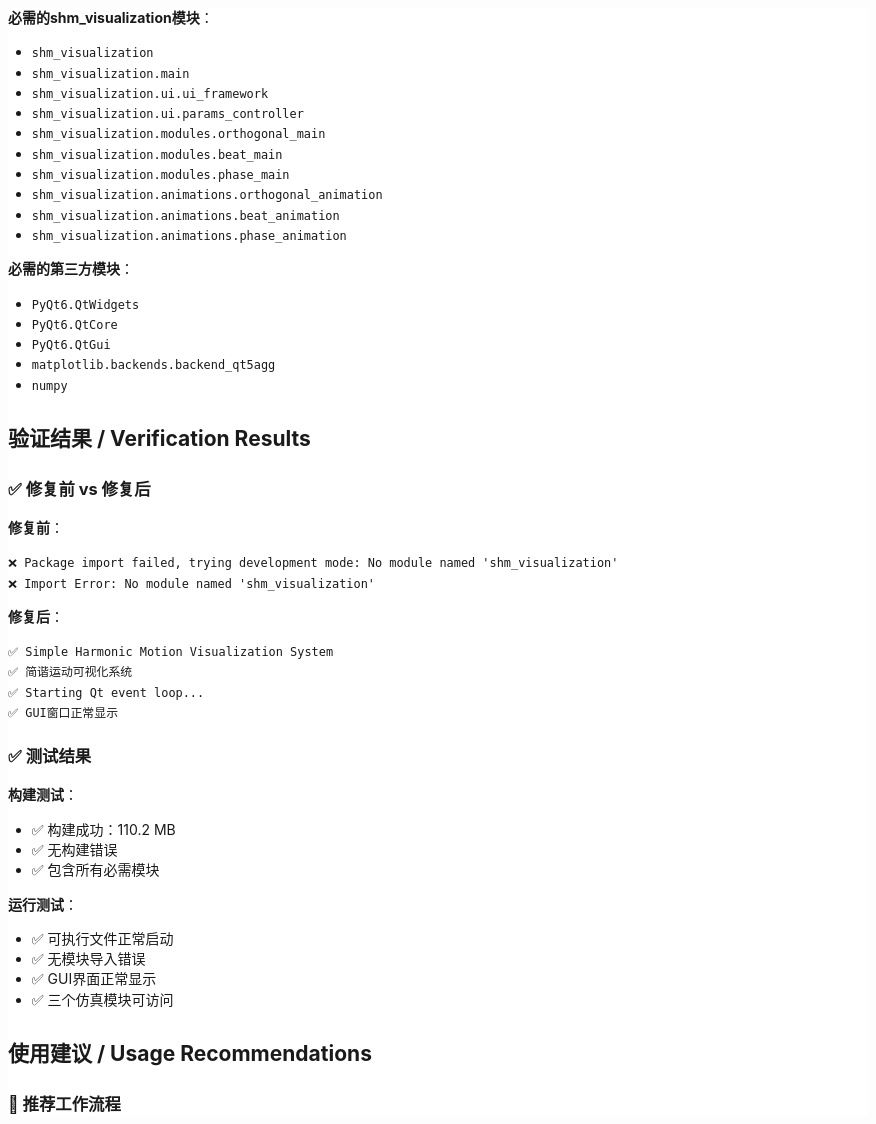 **必需的shm_visualization模块**：
- `shm_visualization`
- `shm_visualization.main`
- `shm_visualization.ui.ui_framework`
- `shm_visualization.ui.params_controller`
- `shm_visualization.modules.orthogonal_main`
- `shm_visualization.modules.beat_main`
- `shm_visualization.modules.phase_main`
- `shm_visualization.animations.orthogonal_animation`
- `shm_visualization.animations.beat_animation`
- `shm_visualization.animations.phase_animation`

**必需的第三方模块**：
- `PyQt6.QtWidgets`
- `PyQt6.QtCore`
- `PyQt6.QtGui`
- `matplotlib.backends.backend_qt5agg`
- `numpy`

## 验证结果 / Verification Results

### ✅ 修复前 vs 修复后

**修复前**：
```
❌ Package import failed, trying development mode: No module named 'shm_visualization'
❌ Import Error: No module named 'shm_visualization'
```

**修复后**：
```
✅ Simple Harmonic Motion Visualization System
✅ 简谐运动可视化系统
✅ Starting Qt event loop...
✅ GUI窗口正常显示
```

### ✅ 测试结果

**构建测试**：
- ✅ 构建成功：110.2 MB
- ✅ 无构建错误
- ✅ 包含所有必需模块

**运行测试**：
- ✅ 可执行文件正常启动
- ✅ 无模块导入错误
- ✅ GUI界面正常显示
- ✅ 三个仿真模块可访问

## 使用建议 / Usage Recommendations

### 🎯 推荐工作流程

